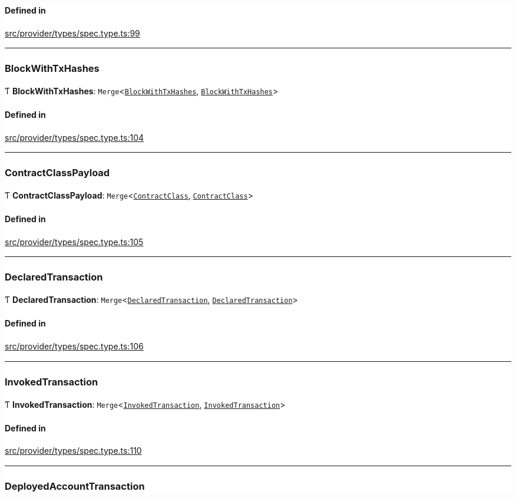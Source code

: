 #### Defined in

[src/provider/types/spec.type.ts:99](https://github.com/starknet-io/starknet.js/blob/v7.6.2/src/provider/types/spec.type.ts#L99)

---

### BlockWithTxHashes

Ƭ **BlockWithTxHashes**: `Merge`<[`BlockWithTxHashes`](types.RPC.RPCSPEC08.API.md#blockwithtxhashes), [`BlockWithTxHashes`](types.RPC.RPCSPEC07.API.md#blockwithtxhashes)\>

#### Defined in

[src/provider/types/spec.type.ts:104](https://github.com/starknet-io/starknet.js/blob/v7.6.2/src/provider/types/spec.type.ts#L104)

---

### ContractClassPayload

Ƭ **ContractClassPayload**: `Merge`<[`ContractClass`](types.RPC.RPCSPEC08.API.md#contractclass), [`ContractClass`](types.RPC.RPCSPEC07.API.md#contractclass)\>

#### Defined in

[src/provider/types/spec.type.ts:105](https://github.com/starknet-io/starknet.js/blob/v7.6.2/src/provider/types/spec.type.ts#L105)

---

### DeclaredTransaction

Ƭ **DeclaredTransaction**: `Merge`<[`DeclaredTransaction`](types.RPC.RPCSPEC08.API.md#declaredtransaction), [`DeclaredTransaction`](types.RPC.RPCSPEC07.API.md#declaredtransaction)\>

#### Defined in

[src/provider/types/spec.type.ts:106](https://github.com/starknet-io/starknet.js/blob/v7.6.2/src/provider/types/spec.type.ts#L106)

---

### InvokedTransaction

Ƭ **InvokedTransaction**: `Merge`<[`InvokedTransaction`](types.RPC.RPCSPEC08.API.md#invokedtransaction), [`InvokedTransaction`](types.RPC.RPCSPEC07.API.md#invokedtransaction)\>

#### Defined in

[src/provider/types/spec.type.ts:110](https://github.com/starknet-io/starknet.js/blob/v7.6.2/src/provider/types/spec.type.ts#L110)

---

### DeployedAccountTransaction
